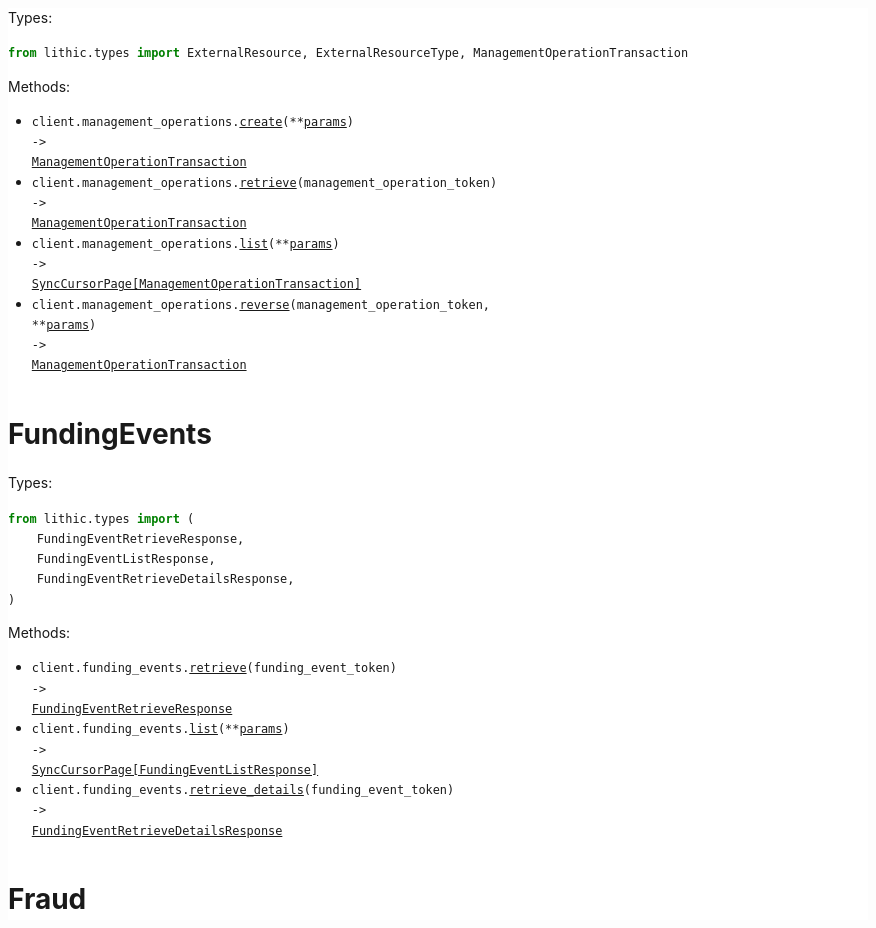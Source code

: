 Types:

```python
from lithic.types import ExternalResource, ExternalResourceType, ManagementOperationTransaction
```

Methods:

- <code title="post /v1/management_operations">client.management_operations.<a href="./src/lithic/resources/management_operations.py">create</a>(\*\*<a href="src/lithic/types/management_operation_create_params.py">params</a>) -> <a href="./src/lithic/types/management_operation_transaction.py">ManagementOperationTransaction</a></code>
- <code title="get /v1/management_operations/{management_operation_token}">client.management_operations.<a href="./src/lithic/resources/management_operations.py">retrieve</a>(management_operation_token) -> <a href="./src/lithic/types/management_operation_transaction.py">ManagementOperationTransaction</a></code>
- <code title="get /v1/management_operations">client.management_operations.<a href="./src/lithic/resources/management_operations.py">list</a>(\*\*<a href="src/lithic/types/management_operation_list_params.py">params</a>) -> <a href="./src/lithic/types/management_operation_transaction.py">SyncCursorPage[ManagementOperationTransaction]</a></code>
- <code title="post /v1/management_operations/{management_operation_token}/reverse">client.management_operations.<a href="./src/lithic/resources/management_operations.py">reverse</a>(management_operation_token, \*\*<a href="src/lithic/types/management_operation_reverse_params.py">params</a>) -> <a href="./src/lithic/types/management_operation_transaction.py">ManagementOperationTransaction</a></code>

# FundingEvents

Types:

```python
from lithic.types import (
    FundingEventRetrieveResponse,
    FundingEventListResponse,
    FundingEventRetrieveDetailsResponse,
)
```

Methods:

- <code title="get /v1/funding_events/{funding_event_token}">client.funding_events.<a href="./src/lithic/resources/funding_events.py">retrieve</a>(funding_event_token) -> <a href="./src/lithic/types/funding_event_retrieve_response.py">FundingEventRetrieveResponse</a></code>
- <code title="get /v1/funding_events">client.funding_events.<a href="./src/lithic/resources/funding_events.py">list</a>(\*\*<a href="src/lithic/types/funding_event_list_params.py">params</a>) -> <a href="./src/lithic/types/funding_event_list_response.py">SyncCursorPage[FundingEventListResponse]</a></code>
- <code title="get /v1/funding_events/{funding_event_token}/details">client.funding_events.<a href="./src/lithic/resources/funding_events.py">retrieve_details</a>(funding_event_token) -> <a href="./src/lithic/types/funding_event_retrieve_details_response.py">FundingEventRetrieveDetailsResponse</a></code>

# Fraud
